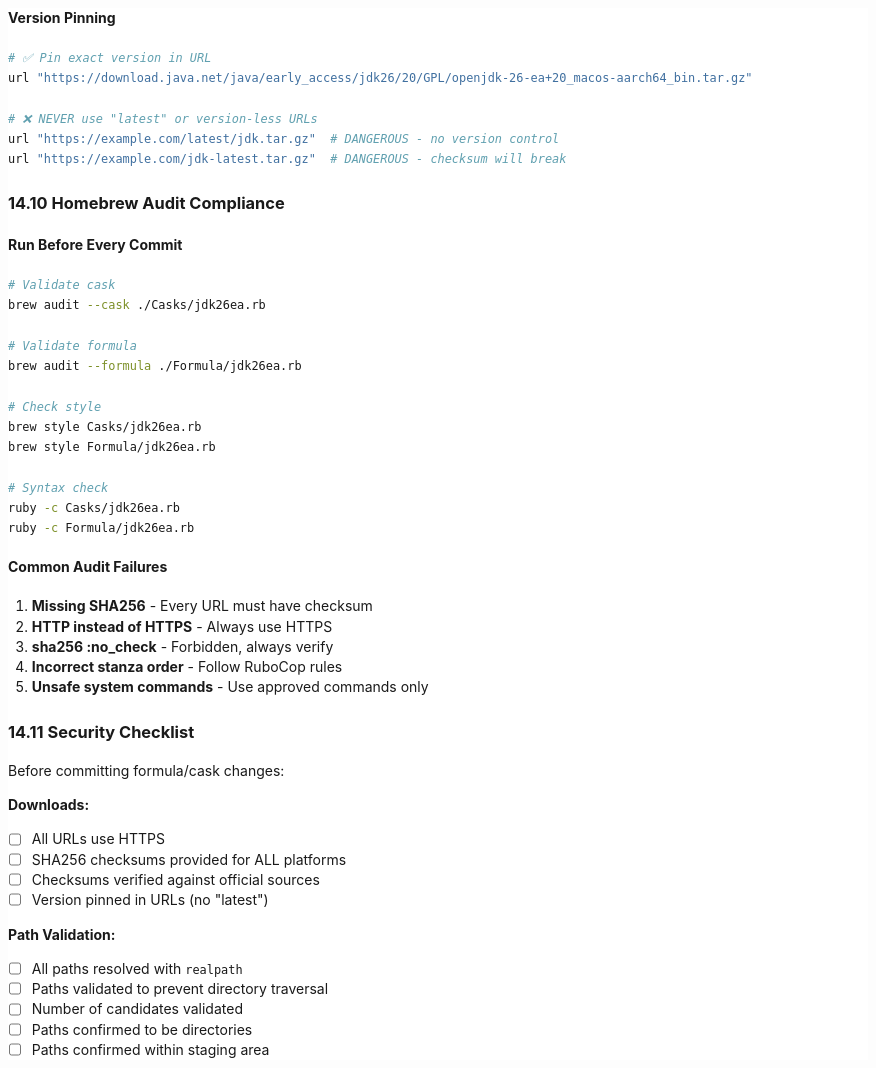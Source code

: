 #### Version Pinning
```ruby
# ✅ Pin exact version in URL
url "https://download.java.net/java/early_access/jdk26/20/GPL/openjdk-26-ea+20_macos-aarch64_bin.tar.gz"

# ❌ NEVER use "latest" or version-less URLs
url "https://example.com/latest/jdk.tar.gz"  # DANGEROUS - no version control
url "https://example.com/jdk-latest.tar.gz"  # DANGEROUS - checksum will break
```

### 14.10 Homebrew Audit Compliance

#### Run Before Every Commit
```bash
# Validate cask
brew audit --cask ./Casks/jdk26ea.rb

# Validate formula
brew audit --formula ./Formula/jdk26ea.rb

# Check style
brew style Casks/jdk26ea.rb
brew style Formula/jdk26ea.rb

# Syntax check
ruby -c Casks/jdk26ea.rb
ruby -c Formula/jdk26ea.rb
```

#### Common Audit Failures
1. **Missing SHA256** - Every URL must have checksum
2. **HTTP instead of HTTPS** - Always use HTTPS
3. **sha256 :no_check** - Forbidden, always verify
4. **Incorrect stanza order** - Follow RuboCop rules
5. **Unsafe system commands** - Use approved commands only

### 14.11 Security Checklist

Before committing formula/cask changes:

**Downloads:**
- [ ] All URLs use HTTPS
- [ ] SHA256 checksums provided for ALL platforms
- [ ] Checksums verified against official sources
- [ ] Version pinned in URLs (no "latest")

**Path Validation:**
- [ ] All paths resolved with `realpath`
- [ ] Paths validated to prevent directory traversal
- [ ] Number of candidates validated
- [ ] Paths confirmed to be directories
- [ ] Paths confirmed within staging area

